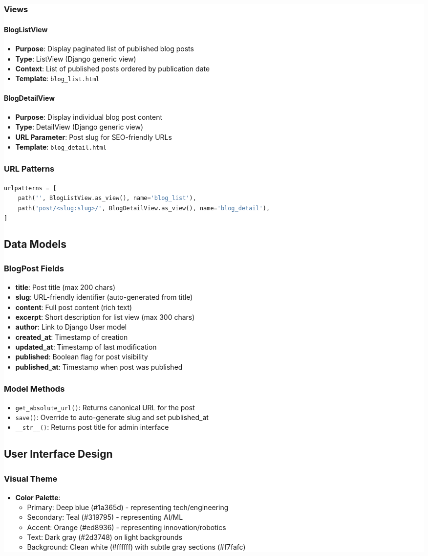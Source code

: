 ### Views

#### BlogListView
- **Purpose**: Display paginated list of published blog posts
- **Type**: ListView (Django generic view)
- **Context**: List of published posts ordered by publication date
- **Template**: `blog_list.html`

#### BlogDetailView
- **Purpose**: Display individual blog post content
- **Type**: DetailView (Django generic view)
- **URL Parameter**: Post slug for SEO-friendly URLs
- **Template**: `blog_detail.html`

### URL Patterns
```python
urlpatterns = [
    path('', BlogListView.as_view(), name='blog_list'),
    path('post/<slug:slug>/', BlogDetailView.as_view(), name='blog_detail'),
]
```

## Data Models

### BlogPost Fields
- **title**: Post title (max 200 chars)
- **slug**: URL-friendly identifier (auto-generated from title)
- **content**: Full post content (rich text)
- **excerpt**: Short description for list view (max 300 chars)
- **author**: Link to Django User model
- **created_at**: Timestamp of creation
- **updated_at**: Timestamp of last modification
- **published**: Boolean flag for post visibility
- **published_at**: Timestamp when post was published

### Model Methods
- `get_absolute_url()`: Returns canonical URL for the post
- `save()`: Override to auto-generate slug and set published_at
- `__str__()`: Returns post title for admin interface

## User Interface Design

### Visual Theme
- **Color Palette**: 
  - Primary: Deep blue (#1a365d) - representing tech/engineering
  - Secondary: Teal (#319795) - representing AI/ML
  - Accent: Orange (#ed8936) - representing innovation/robotics
  - Text: Dark gray (#2d3748) on light backgrounds
  - Background: Clean white (#ffffff) with subtle gray sections (#f7fafc)
